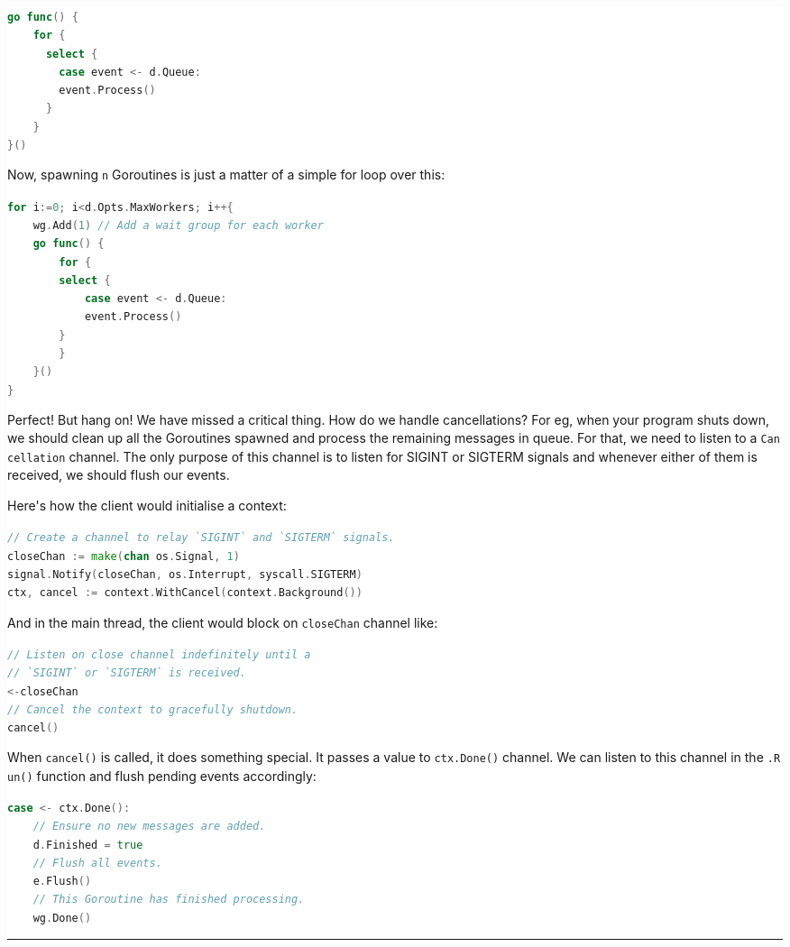 ```go
go func() {
	for {
	  select {
	    case event <- d.Queue:
		event.Process()
	  }
	}
}()
```

Now, spawning `n` Goroutines is just a matter of a simple for loop over this:

```go
for i:=0; i<d.Opts.MaxWorkers; i++{
	wg.Add(1) // Add a wait group for each worker
	go func() {
		for {
		select {
			case event <- d.Queue:
			event.Process()
		}
		}
	}()
}
```

Perfect! But hang on! We have missed a critical thing. How do we handle cancellations? For eg, when your program shuts down, we should clean up all the Goroutines spawned and process the remaining messages in queue. For that, we need to listen to a `Cancellation` channel. The only purpose of this channel is to listen for SIGINT or SIGTERM signals and whenever either of them is received, we should flush our events.

Here's how the client would initialise a context:

```go
// Create a channel to relay `SIGINT` and `SIGTERM` signals.
closeChan := make(chan os.Signal, 1)
signal.Notify(closeChan, os.Interrupt, syscall.SIGTERM)
ctx, cancel := context.WithCancel(context.Background())
```

And in the main thread, the client would block on `closeChan` channel like:

```go
// Listen on close channel indefinitely until a
// `SIGINT` or `SIGTERM` is received.
<-closeChan
// Cancel the context to gracefully shutdown.
cancel()
```

When `cancel()` is called, it does something special. It passes a value to `ctx.Done()` channel. We can listen to this channel in the `.Run()` function and flush pending events accordingly:

```go
case <- ctx.Done():
	// Ensure no new messages are added.
	d.Finished = true
	// Flush all events.
	e.Flush()
	// This Goroutine has finished processing.
	wg.Done()
```

---